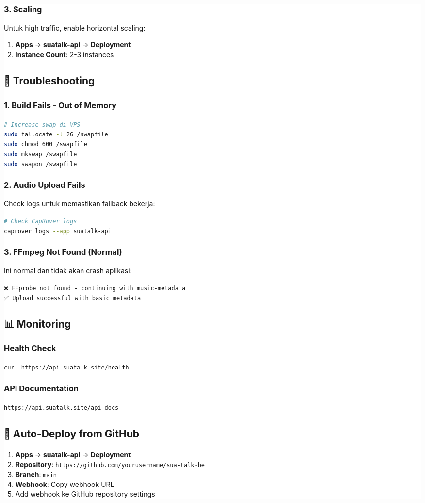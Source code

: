 ### 3. Scaling
Untuk high traffic, enable horizontal scaling:
1. **Apps** → **suatalk-api** → **Deployment**
2. **Instance Count**: 2-3 instances

## 🐛 Troubleshooting

### 1. Build Fails - Out of Memory
```bash
# Increase swap di VPS
sudo fallocate -l 2G /swapfile
sudo chmod 600 /swapfile
sudo mkswap /swapfile
sudo swapon /swapfile
```

### 2. Audio Upload Fails
Check logs untuk memastikan fallback bekerja:
```bash
# Check CapRover logs
caprover logs --app suatalk-api
```

### 3. FFmpeg Not Found (Normal)
Ini normal dan tidak akan crash aplikasi:
```
❌ FFprobe not found - continuing with music-metadata
✅ Upload successful with basic metadata
```

## 📊 Monitoring

### Health Check
```bash
curl https://api.suatalk.site/health
```

### API Documentation
```bash
https://api.suatalk.site/api-docs
```

## 🔄 Auto-Deploy from GitHub

1. **Apps** → **suatalk-api** → **Deployment**
2. **Repository**: `https://github.com/yourusername/sua-talk-be`
3. **Branch**: `main`
4. **Webhook**: Copy webhook URL
5. Add webhook ke GitHub repository settings

